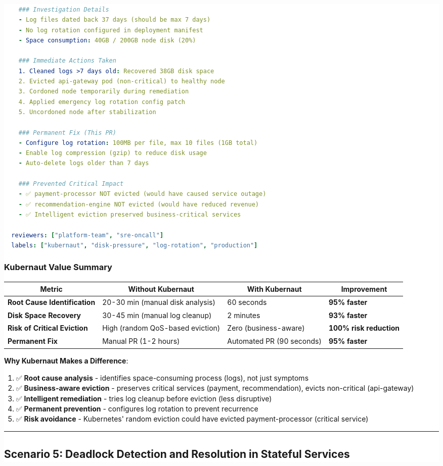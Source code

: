 ```yaml
    ### Investigation Details
    - Log files dated back 37 days (should be max 7 days)
    - No log rotation configured in deployment manifest
    - Space consumption: 40GB / 200GB node disk (20%)

    ### Immediate Actions Taken
    1. Cleaned logs >7 days old: Recovered 38GB disk space
    2. Evicted api-gateway pod (non-critical) to healthy node
    3. Cordoned node temporarily during remediation
    4. Applied emergency log rotation config patch
    5. Uncordoned node after stabilization

    ### Permanent Fix (This PR)
    - Configure log rotation: 100MB per file, max 10 files (1GB total)
    - Enable log compression (gzip) to reduce disk usage
    - Auto-delete logs older than 7 days

    ### Prevented Critical Impact
    - ✅ payment-processor NOT evicted (would have caused service outage)
    - ✅ recommendation-engine NOT evicted (would have reduced revenue)
    - ✅ Intelligent eviction preserved business-critical services

  reviewers: ["platform-team", "sre-oncall"]
  labels: ["kubernaut", "disk-pressure", "log-rotation", "production"]
```

### Kubernaut Value Summary

| Metric | Without Kubernaut | With Kubernaut | Improvement |
|--------|-------------------|----------------|-------------|
| **Root Cause Identification** | 20-30 min (manual disk analysis) | 60 seconds | **95% faster** |
| **Disk Space Recovery** | 30-45 min (manual log cleanup) | 2 minutes | **93% faster** |
| **Risk of Critical Eviction** | High (random QoS-based eviction) | Zero (business-aware) | **100% risk reduction** |
| **Permanent Fix** | Manual PR (1-2 hours) | Automated PR (90 seconds) | **95% faster** |

**Why Kubernaut Makes a Difference**:
1. ✅ **Root cause analysis** - identifies space-consuming process (logs), not just symptoms
2. ✅ **Business-aware eviction** - preserves critical services (payment, recommendation), evicts non-critical (api-gateway)
3. ✅ **Intelligent remediation** - tries log cleanup before eviction (less disruptive)
4. ✅ **Permanent prevention** - configures log rotation to prevent recurrence
5. ✅ **Risk avoidance** - Kubernetes' random eviction could have evicted payment-processor (critical service)

---

## Scenario 5: Deadlock Detection and Resolution in Stateful Services
